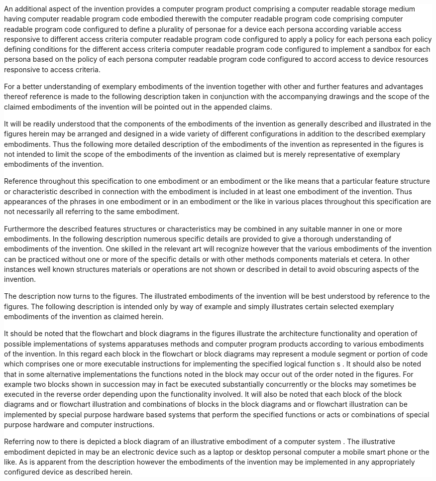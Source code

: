 An additional aspect of the invention provides a computer program product comprising a computer readable storage medium having computer readable program code embodied therewith the computer readable program code comprising computer readable program code configured to define a plurality of personae for a device each persona according variable access responsive to different access criteria computer readable program code configured to apply a policy for each persona each policy defining conditions for the different access criteria computer readable program code configured to implement a sandbox for each persona based on the policy of each persona computer readable program code configured to accord access to device resources responsive to access criteria.

For a better understanding of exemplary embodiments of the invention together with other and further features and advantages thereof reference is made to the following description taken in conjunction with the accompanying drawings and the scope of the claimed embodiments of the invention will be pointed out in the appended claims.

It will be readily understood that the components of the embodiments of the invention as generally described and illustrated in the figures herein may be arranged and designed in a wide variety of different configurations in addition to the described exemplary embodiments. Thus the following more detailed description of the embodiments of the invention as represented in the figures is not intended to limit the scope of the embodiments of the invention as claimed but is merely representative of exemplary embodiments of the invention.

Reference throughout this specification to one embodiment or an embodiment or the like means that a particular feature structure or characteristic described in connection with the embodiment is included in at least one embodiment of the invention. Thus appearances of the phrases in one embodiment or in an embodiment or the like in various places throughout this specification are not necessarily all referring to the same embodiment.

Furthermore the described features structures or characteristics may be combined in any suitable manner in one or more embodiments. In the following description numerous specific details are provided to give a thorough understanding of embodiments of the invention. One skilled in the relevant art will recognize however that the various embodiments of the invention can be practiced without one or more of the specific details or with other methods components materials et cetera. In other instances well known structures materials or operations are not shown or described in detail to avoid obscuring aspects of the invention.

The description now turns to the figures. The illustrated embodiments of the invention will be best understood by reference to the figures. The following description is intended only by way of example and simply illustrates certain selected exemplary embodiments of the invention as claimed herein.

It should be noted that the flowchart and block diagrams in the figures illustrate the architecture functionality and operation of possible implementations of systems apparatuses methods and computer program products according to various embodiments of the invention. In this regard each block in the flowchart or block diagrams may represent a module segment or portion of code which comprises one or more executable instructions for implementing the specified logical function s . It should also be noted that in some alternative implementations the functions noted in the block may occur out of the order noted in the figures. For example two blocks shown in succession may in fact be executed substantially concurrently or the blocks may sometimes be executed in the reverse order depending upon the functionality involved. It will also be noted that each block of the block diagrams and or flowchart illustration and combinations of blocks in the block diagrams and or flowchart illustration can be implemented by special purpose hardware based systems that perform the specified functions or acts or combinations of special purpose hardware and computer instructions.

Referring now to there is depicted a block diagram of an illustrative embodiment of a computer system . The illustrative embodiment depicted in may be an electronic device such as a laptop or desktop personal computer a mobile smart phone or the like. As is apparent from the description however the embodiments of the invention may be implemented in any appropriately configured device as described herein.
